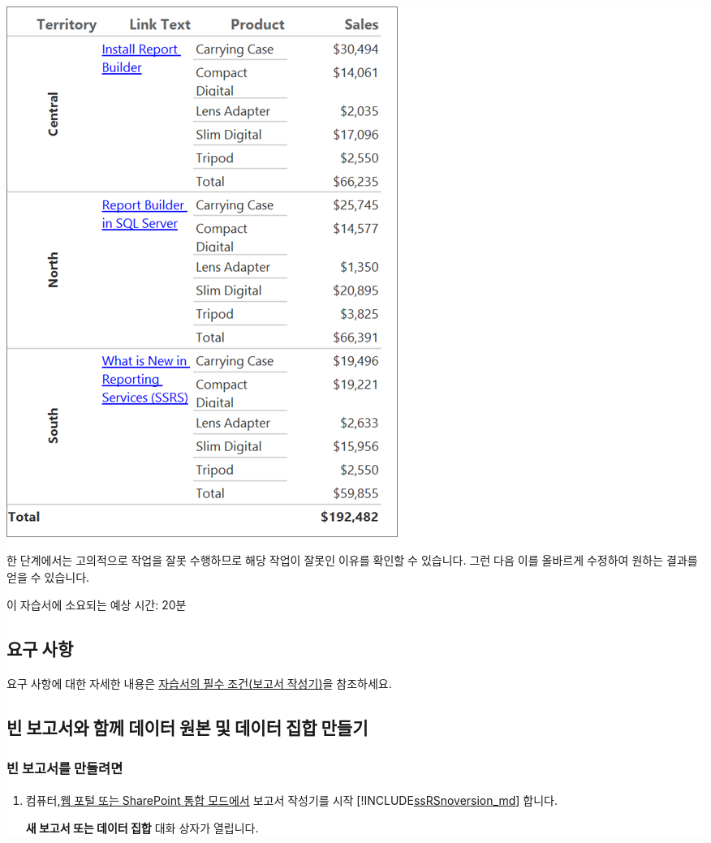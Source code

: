 ![report-build-format-report](../reporting-services/media/report-build-format-report.png) 
  
한 단계에서는 고의적으로 작업을 잘못 수행하므로 해당 작업이 잘못인 이유를 확인할 수 있습니다. 그런 다음 이를 올바르게 수정하여 원하는 결과를 얻을 수 있습니다.  
    
이 자습서에 소요되는 예상 시간: 20분  
  
## <a name="requirements"></a>요구 사항  
요구 사항에 대한 자세한 내용은 [자습서의 필수 조건&#40;보고서 작성기&#41;](../reporting-services/prerequisites-for-tutorials-report-builder.md)을 참조하세요.  
  
## <a name="CreateReport"></a>빈 보고서와 함께 데이터 원본 및 데이터 집합 만들기  
  
### <a name="to-create-a-blank-report"></a>빈 보고서를 만들려면  
  
1.  컴퓨터,[웹 포털 또는 SharePoint 통합 모드에서](../reporting-services/report-builder/start-report-builder.md) 보고서 작성기를 시작 [!INCLUDE[ssRSnoversion_md](../includes/ssrsnoversion-md.md)] 합니다.  
  
    **새 보고서 또는 데이터 집합** 대화 상자가 열립니다.  
  